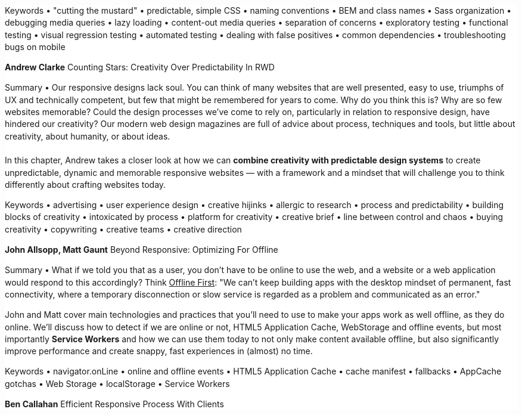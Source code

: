 <p class="keywords"><span class="lead">Keywords</span> <span class="main-keywords">&bull;</span> "cutting the mustard" <span>&bull;</span> predictable, simple CSS <span>&bull;</span> naming conventions <span>&bull;</span> BEM and class names <span>&bull;</span> Sass organization <span>&bull;</span> debugging media queries <span>&bull;</span> lazy loading <span>&bull;</span> content-out media queries <span>&bull;</span> separation of concerns <span>&bull;</span> exploratory testing <span>&bull;</span> functional testing <span>&bull;</span> visual regression testing <span>&bull;</span> automated testing <span>&bull;</span> dealing with false positives <span>&bull;</span> common dependencies <span>&bull;</span> troubleshooting bugs on mobile</p>
</td>
</tr>
<tr>
<td><strong>Andrew Clarke</strong></td>
<td>Counting Stars: Creativity Over Predictability In RWD</td>
<td><div class="arrow"></div></td>
</tr>
<tr class="infobox">
<td colspan="3">
<p class="desc"><span class="lead">Summary</span> <span>&bull;</span> Our responsive designs lack soul. You can think of many websites that are well presented, easy to use, triumphs of UX and technically competent, but few that might be remembered for years to come. Why do you think this is? Why are so few websites memorable? Could the design processes we’ve come to rely on, particularly in relation to responsive design, have hindered our creativity? Our modern web design magazines are full of advice about process, techniques and tools, but little about creativity, about humanity, or about ideas.<br /><br />In this chapter, Andrew takes a closer look at how we can <strong>combine creativity with predictable design systems</strong> to create unpredictable, dynamic and memorable responsive websites &mdash; with a framework and a mindset that will challenge you to think differently about crafting websites today.</p>
<p class="keywords"><span class="lead">Keywords</span> <span class="main-keywords">&bull;</span> advertising <span>&bull;</span> user experience design <span>&bull;</span> creative hijinks <span>&bull;</span> allergic to research <span>&bull;</span> process and predictability <span>&bull;</span> building blocks of creativity <span>&bull;</span> intoxicated by process <span>&bull;</span> platform for creativity <span>&bull;</span> creative brief <span>&bull;</span> line between control and chaos <span>&bull;</span> buying creativity <span>&bull;</span> copywriting <span>&bull;</span> creative teams <span>&bull;</span> creative direction</p>
</td>
</tr>
<tr>
<td><strong>John Allsopp, Matt&nbsp;Gaunt</strong></td>
<td>Beyond Responsive: Optimizing For Offline</td>
<td><div class="arrow"></div></td>
</tr>
<tr class="infobox">
<td colspan="3">
<p class="desc"><span class="lead">Summary</span> <span>&bull;</span> What if we told you that as a user, you don’t have to be online to use the web, and a website or a web application would respond to this accordingly? Think <a href="https://hood.ie/blog/say-hello-to-offline-first.html">Offline First</a>: "We can’t keep building apps with the desktop mindset of permanent, fast connectivity, where a temporary disconnection or slow service is regarded as a problem and communicated as an error."

John and Matt cover main technologies and practices that you’ll need to use to make your apps work as well offline, as they do online. We’ll discuss how to detect if we are online or not, HTML5 Application Cache, WebStorage and offline events, but most importantly <strong>Service Workers</strong> and how we can use them today to not only make content available offline, but also significantly improve performance and create snappy, fast experiences in (almost) no time.</p>
<p class="keywords"><span class="lead">Keywords</span> <span class="main-keywords">&bull;</span> navigator.onLine <span>&bull;</span> online and offline events <span>&bull;</span> HTML5 Application Cache <span>&bull;</span> cache manifest <span>&bull;</span> fallbacks <span>&bull;</span> AppCache gotchas <span>&bull;</span> Web Storage <span>&bull;</span> localStorage <span>&bull;</span> Service Workers</p>
</td>
</tr>
<tr>
<td><strong>Ben Callahan</strong></td>
<td>Efficient Responsive Process With Clients</td>